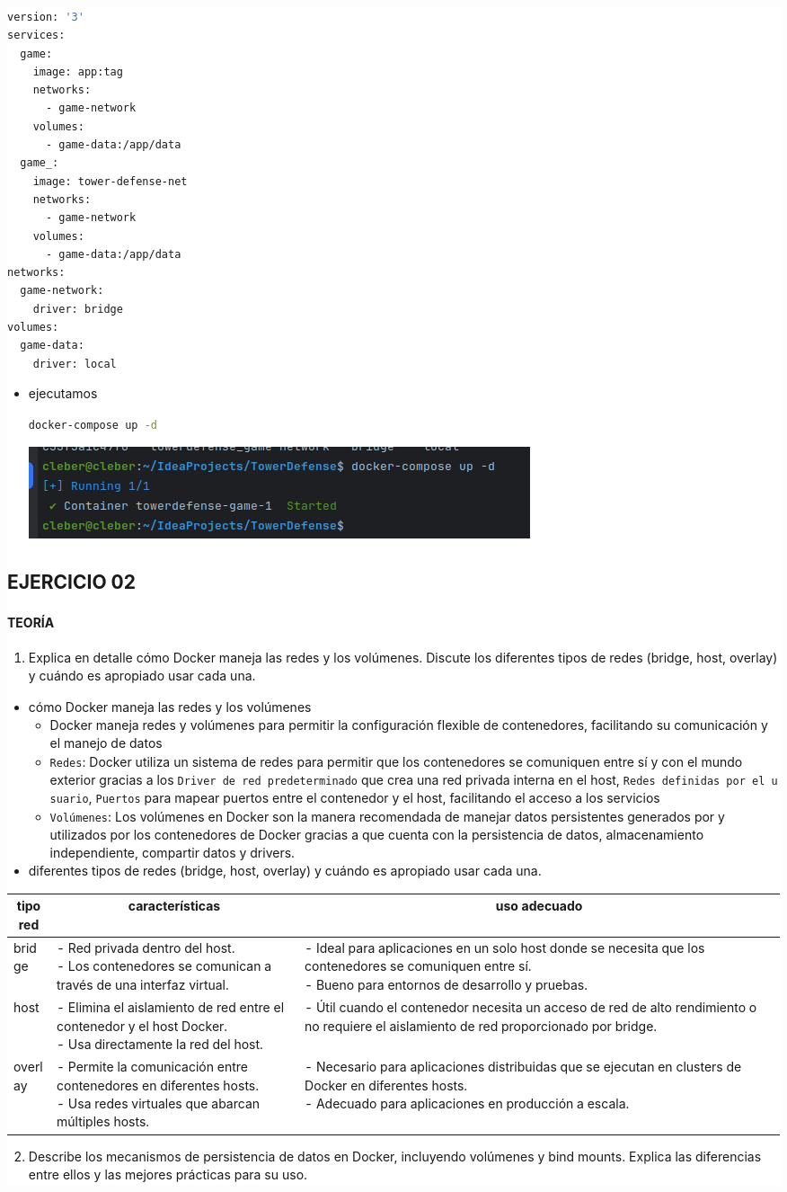   ```bash
  version: '3'
  services:
    game:
      image: app:tag
      networks:
        - game-network
      volumes:
        - game-data:/app/data
    game_:
      image: tower-defense-net
      networks:
        - game-network
      volumes:
        - game-data:/app/data
  networks:
    game-network:
      driver: bridge
  volumes:
    game-data:
      driver: local
  ```
  - ejecutamos 
    ```bash
    docker-compose up -d
    ```
    ![docker_compose_light](Image/docker_compose_light.png)

## EJERCICIO 02
#### TEORÍA
1. Explica en detalle cómo Docker maneja las redes y los volúmenes. Discute los diferentes tipos de redes (bridge, host, overlay) y cuándo es apropiado usar cada una.
- cómo Docker maneja las redes y los volúmenes
    - Docker maneja redes y volúmenes para permitir la configuración flexible de contenedores, facilitando su comunicación y el manejo de datos
    - `Redes`: Docker utiliza un sistema de redes para permitir que los contenedores se comuniquen entre sí y con el mundo exterior gracias a los `Driver de red predeterminado` que crea una red privada interna en el host, `Redes definidas por el usuario`, `Puertos` para mapear puertos entre el contenedor y el host, facilitando el acceso a los servicios 
    - `Volúmenes`: Los volúmenes en Docker son la manera recomendada de manejar datos persistentes generados por y utilizados por los contenedores de Docker gracias a que cuenta con la persistencia de datos, almacenamiento independiente, compartir datos y drivers.
- diferentes tipos de redes (bridge, host, overlay) y cuándo es apropiado usar cada una.

tipo red | características | uso adecuado
-------|-|-
bridge | - Red privada dentro del host.<br>- Los contenedores se comunican a través de una interfaz virtual. | - Ideal para aplicaciones en un solo host donde se necesita que los contenedores se comuniquen entre sí.<br>- Bueno para entornos de desarrollo y pruebas.
host | - Elimina el aislamiento de red entre el contenedor y el host Docker.<br>- Usa directamente la red del host. | - Útil cuando el contenedor necesita un acceso de red de alto rendimiento o no requiere el aislamiento de red proporcionado por bridge.
overlay | - Permite la comunicación entre contenedores en diferentes hosts.<br>- Usa redes virtuales que abarcan múltiples hosts. | - Necesario para aplicaciones distribuidas que se ejecutan en clusters de Docker en diferentes hosts.<br>- Adecuado para aplicaciones en producción a escala.
2. Describe los mecanismos de persistencia de datos en Docker, incluyendo volúmenes y bind
mounts. Explica las diferencias entre ellos y las mejores prácticas para su uso. 
